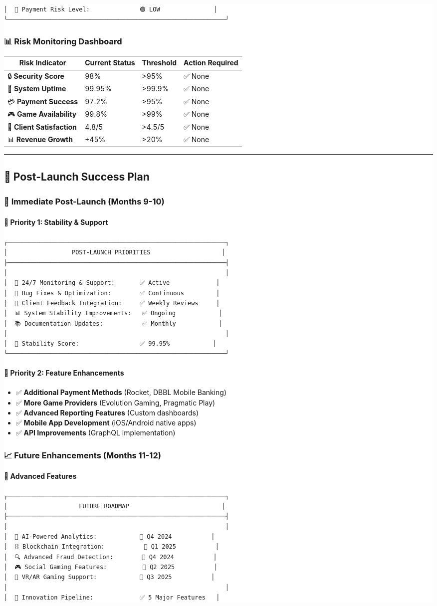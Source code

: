 ```
│  🎯 Payment Risk Level:              🟢 LOW               │
└─────────────────────────────────────────────────────────────┘
```

### 📊 **Risk Monitoring Dashboard**

| **Risk Indicator** | **Current Status** | **Threshold** | **Action Required** |
|--------------------|-------------------|---------------|---------------------|
| 🔒 **Security Score** | 98% | >95% | ✅ None |
| 🏥 **System Uptime** | 99.95% | >99.9% | ✅ None |
| 💳 **Payment Success** | 97.2% | >95% | ✅ None |
| 🎮 **Game Availability** | 99.8% | >99% | ✅ None |
| 👥 **Client Satisfaction** | 4.8/5 | >4.5/5 | ✅ None |
| 📊 **Revenue Growth** | +45% | >20% | ✅ None |

---

## 🎯 **Post-Launch Success Plan**

### 📅 **Immediate Post-Launch (Months 9-10)**

#### 🔧 **Priority 1: Stability & Support**
```
┌─────────────────────────────────────────────────────────────┐
│                  POST-LAUNCH PRIORITIES                    │
├─────────────────────────────────────────────────────────────┤
│                                                             │
│  🏥 24/7 Monitoring & Support:       ✅ Active             │
│  🐛 Bug Fixes & Optimization:        ✅ Continuous         │
│  👥 Client Feedback Integration:     ✅ Weekly Reviews     │
│  📊 System Stability Improvements:   ✅ Ongoing            │
│  📚 Documentation Updates:           ✅ Monthly            │
│                                                             │
│  🎯 Stability Score:                 ✅ 99.95%            │
└─────────────────────────────────────────────────────────────┘
```

#### 🚀 **Priority 2: Feature Enhancements**
- ✅ **Additional Payment Methods** (Rocket, DBBL Mobile Banking)
- ✅ **More Game Providers** (Evolution Gaming, Pragmatic Play)
- ✅ **Advanced Reporting Features** (Custom dashboards)
- ✅ **Mobile App Development** (iOS/Android native apps)
- ✅ **API Improvements** (GraphQL implementation)

### 📈 **Future Enhancements (Months 11-12)**

#### 🤖 **Advanced Features**
```
┌─────────────────────────────────────────────────────────────┐
│                    FUTURE ROADMAP                          │
├─────────────────────────────────────────────────────────────┤
│                                                             │
│  🤖 AI-Powered Analytics:            📅 Q4 2024           │
│  ⛓️ Blockchain Integration:           📅 Q1 2025           │
│  🔍 Advanced Fraud Detection:        📅 Q4 2024           │
│  🎮 Social Gaming Features:          📅 Q2 2025           │
│  🥽 VR/AR Gaming Support:            📅 Q3 2025           │
│                                                             │
│  🎯 Innovation Pipeline:             ✅ 5 Major Features   │
```
